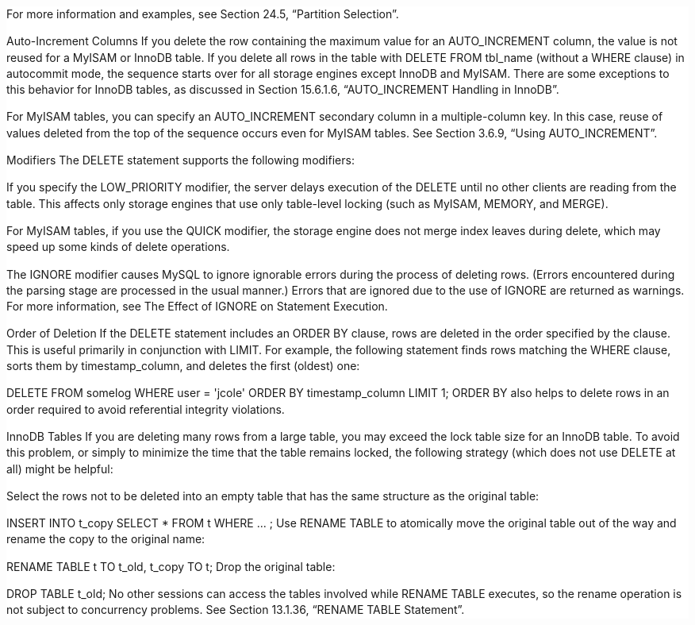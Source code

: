 For more information and examples, see Section 24.5, “Partition Selection”.

Auto-Increment Columns
If you delete the row containing the maximum value for an AUTO_INCREMENT column, the value is not reused for a MyISAM or InnoDB table. If you delete all rows in the table with DELETE FROM tbl_name (without a WHERE clause) in autocommit mode, the sequence starts over for all storage engines except InnoDB and MyISAM. There are some exceptions to this behavior for InnoDB tables, as discussed in Section 15.6.1.6, “AUTO_INCREMENT Handling in InnoDB”.

For MyISAM tables, you can specify an AUTO_INCREMENT secondary column in a multiple-column key. In this case, reuse of values deleted from the top of the sequence occurs even for MyISAM tables. See Section 3.6.9, “Using AUTO_INCREMENT”.

Modifiers
The DELETE statement supports the following modifiers:

If you specify the LOW_PRIORITY modifier, the server delays execution of the DELETE until no other clients are reading from the table. This affects only storage engines that use only table-level locking (such as MyISAM, MEMORY, and MERGE).

For MyISAM tables, if you use the QUICK modifier, the storage engine does not merge index leaves during delete, which may speed up some kinds of delete operations.

The IGNORE modifier causes MySQL to ignore ignorable errors during the process of deleting rows. (Errors encountered during the parsing stage are processed in the usual manner.) Errors that are ignored due to the use of IGNORE are returned as warnings. For more information, see The Effect of IGNORE on Statement Execution.

Order of Deletion
If the DELETE statement includes an ORDER BY clause, rows are deleted in the order specified by the clause. This is useful primarily in conjunction with LIMIT. For example, the following statement finds rows matching the WHERE clause, sorts them by timestamp_column, and deletes the first (oldest) one:

DELETE FROM somelog WHERE user = 'jcole'
ORDER BY timestamp_column LIMIT 1;
ORDER BY also helps to delete rows in an order required to avoid referential integrity violations.

InnoDB Tables
If you are deleting many rows from a large table, you may exceed the lock table size for an InnoDB table. To avoid this problem, or simply to minimize the time that the table remains locked, the following strategy (which does not use DELETE at all) might be helpful:

Select the rows not to be deleted into an empty table that has the same structure as the original table:

INSERT INTO t_copy SELECT * FROM t WHERE ... ;
Use RENAME TABLE to atomically move the original table out of the way and rename the copy to the original name:

RENAME TABLE t TO t_old, t_copy TO t;
Drop the original table:

DROP TABLE t_old;
No other sessions can access the tables involved while RENAME TABLE executes, so the rename operation is not subject to concurrency problems. See Section 13.1.36, “RENAME TABLE Statement”.
